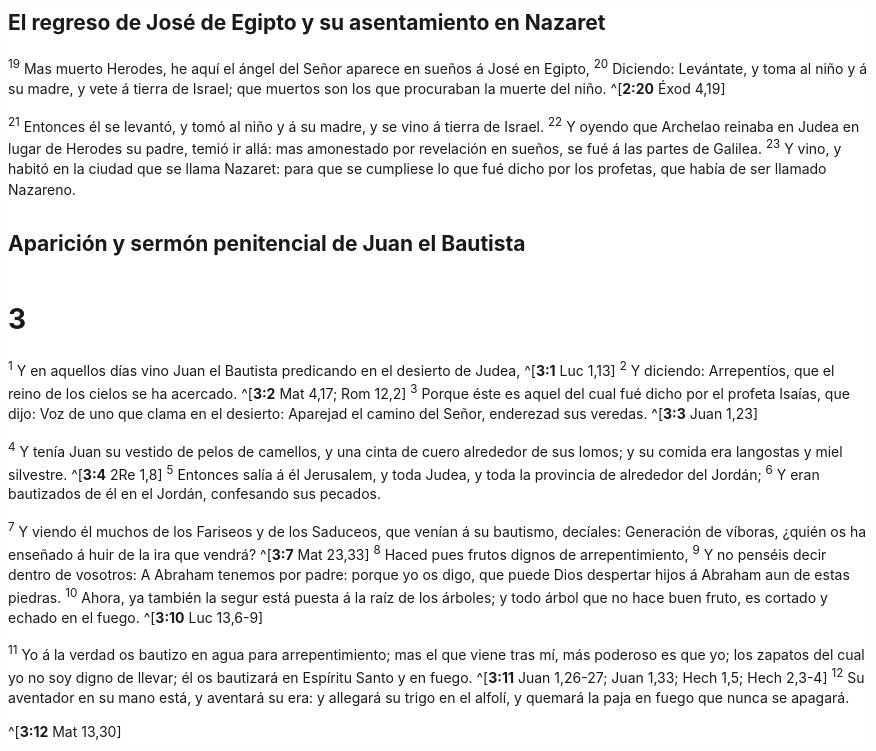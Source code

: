 



## El regreso de José de Egipto y su asentamiento en Nazaret
<sup class='bibleverse'>19</sup> Mas muerto Herodes, he aquí el ángel del Señor aparece en sueños á José en Egipto, <sup class='bibleverse'>20</sup> Diciendo: Levántate, y toma al niño y á su madre, y vete á tierra de Israel; que muertos son los que procuraban la muerte del niño. 
^[**2:20** Éxod 4,19] 


<sup class='bibleverse'>21</sup> Entonces él se levantó, y tomó al niño y á su madre, y se vino á tierra de Israel. <sup class='bibleverse'>22</sup> Y oyendo que Archelao reinaba en Judea en lugar de Herodes su padre, temió ir allá: mas amonestado por revelación en sueños, se fué á las partes de Galilea. <sup class='bibleverse'>23</sup> Y vino, y habitó en la ciudad que se llama Nazaret: para que se cumpliese lo que fué dicho por los profetas, que había de ser llamado Nazareno. 

## Aparición y sermón penitencial de Juan el Bautista
# 3 
<sup class='bibleverse'>1</sup> Y en aquellos días vino Juan el Bautista predicando en el desierto de Judea, ^[**3:1** Luc 1,13] <sup class='bibleverse'>2</sup> Y diciendo: Arrepentíos, que el reino de los cielos se ha acercado. ^[**3:2** Mat 4,17; Rom 12,2] <sup class='bibleverse'>3</sup> Porque éste es aquel del cual fué dicho por el profeta Isaías, que dijo: Voz de uno que clama en el desierto: Aparejad el camino del Señor, enderezad sus veredas. 
^[**3:3** Juan 1,23] 
  

<sup class='bibleverse'>4</sup> Y tenía Juan su vestido de pelos de camellos, y una cinta de cuero alrededor de sus lomos; y su comida era langostas y miel silvestre. ^[**3:4** 2Re 1,8] <sup class='bibleverse'>5</sup> Entonces salía á él Jerusalem, y toda Judea, y toda la provincia de alrededor del Jordán; <sup class='bibleverse'>6</sup> Y eran bautizados de él en el Jordán, confesando sus pecados. 



<sup class='bibleverse'>7</sup> Y viendo él muchos de los Fariseos y de los Saduceos, que venían á su bautismo, decíales: Generación de víboras, ¿quién os ha enseñado á huir de la ira que vendrá? ^[**3:7** Mat 23,33] <sup class='bibleverse'>8</sup> Haced pues frutos dignos de arrepentimiento, <sup class='bibleverse'>9</sup> Y no penséis decir dentro de vosotros: A Abraham tenemos por padre: porque yo os digo, que puede Dios despertar hijos á Abraham aun de estas piedras. <sup class='bibleverse'>10</sup> Ahora, ya también la segur está puesta á la raíz de los árboles; y todo árbol que no hace buen fruto, es cortado y echado en el fuego. 
^[**3:10** Luc 13,6-9] 
 

<sup class='bibleverse'>11</sup> Yo á la verdad os bautizo en agua para arrepentimiento; mas el que viene tras mí, más poderoso es que yo; los zapatos del cual yo no soy digno de llevar; él os bautizará en Espíritu Santo y en fuego. ^[**3:11** Juan 1,26-27; Juan 1,33; Hech 1,5; Hech 2,3-4] <sup class='bibleverse'>12</sup> Su aventador en su mano está, y aventará su era: y allegará su trigo en el alfolí, y quemará la paja en fuego que nunca se apagará. 

^[**3:12** Mat 13,30] 
 